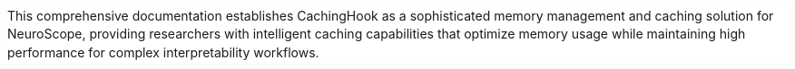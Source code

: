 This comprehensive documentation establishes CachingHook as a sophisticated memory management and caching solution for NeuroScope, providing researchers with intelligent caching capabilities that optimize memory usage while maintaining high performance for complex interpretability workflows.